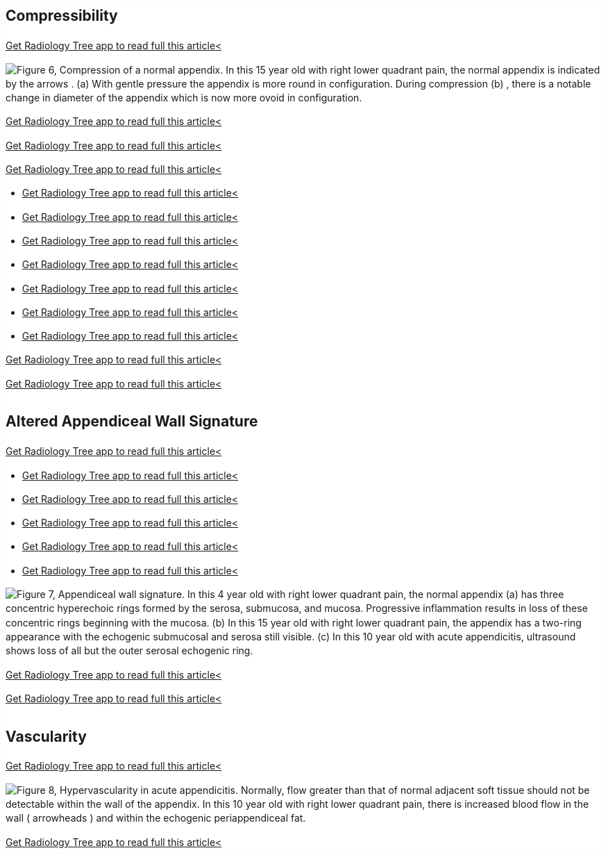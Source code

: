 ## Compressibility

[Get Radiology Tree app to read full this article<](https://clinicalpub.com/app)

![Figure 6, Compression of a normal appendix. In this 15 year old with right lower quadrant pain, the normal appendix is indicated by the arrows . (a) With gentle pressure the appendix is more round in configuration. During compression (b) , there is a notable change in diameter of the appendix which is now more ovoid in configuration.](https://storage.googleapis.com/dl.dentistrykey.com/clinical/ReevaluatingtheSonographicCriteriaforAcuteAppendicitisinChildren/5_1s20S1076633212003777.jpg)

[Get Radiology Tree app to read full this article<](https://clinicalpub.com/app)

[Get Radiology Tree app to read full this article<](https://clinicalpub.com/app)

[Get Radiology Tree app to read full this article<](https://clinicalpub.com/app)

- [Get Radiology Tree app to read full this article<](https://clinicalpub.com/app)

- [Get Radiology Tree app to read full this article<](https://clinicalpub.com/app)

- [Get Radiology Tree app to read full this article<](https://clinicalpub.com/app)

- [Get Radiology Tree app to read full this article<](https://clinicalpub.com/app)

- [Get Radiology Tree app to read full this article<](https://clinicalpub.com/app)

- [Get Radiology Tree app to read full this article<](https://clinicalpub.com/app)

- [Get Radiology Tree app to read full this article<](https://clinicalpub.com/app)


[Get Radiology Tree app to read full this article<](https://clinicalpub.com/app)

[Get Radiology Tree app to read full this article<](https://clinicalpub.com/app)

## Altered Appendiceal Wall Signature

[Get Radiology Tree app to read full this article<](https://clinicalpub.com/app)

- [Get Radiology Tree app to read full this article<](https://clinicalpub.com/app)

- [Get Radiology Tree app to read full this article<](https://clinicalpub.com/app)

- [Get Radiology Tree app to read full this article<](https://clinicalpub.com/app)

- [Get Radiology Tree app to read full this article<](https://clinicalpub.com/app)

- [Get Radiology Tree app to read full this article<](https://clinicalpub.com/app)


![Figure 7, Appendiceal wall signature. In this 4 year old with right lower quadrant pain, the normal appendix (a) has three concentric hyperechoic rings formed by the serosa, submucosa, and mucosa. Progressive inflammation results in loss of these concentric rings beginning with the mucosa. (b) In this 15 year old with right lower quadrant pain, the appendix has a two-ring appearance with the echogenic submucosal and serosa still visible. (c) In this 10 year old with acute appendicitis, ultrasound shows loss of all but the outer serosal echogenic ring.](https://storage.googleapis.com/dl.dentistrykey.com/clinical/ReevaluatingtheSonographicCriteriaforAcuteAppendicitisinChildren/6_1s20S1076633212003777.jpg)

[Get Radiology Tree app to read full this article<](https://clinicalpub.com/app)

[Get Radiology Tree app to read full this article<](https://clinicalpub.com/app)

## Vascularity

[Get Radiology Tree app to read full this article<](https://clinicalpub.com/app)

![Figure 8, Hypervascularity in acute appendicitis. Normally, flow greater than that of normal adjacent soft tissue should not be detectable within the wall of the appendix. In this 10 year old with right lower quadrant pain, there is increased blood flow in the wall ( arrowheads ) and within the echogenic periappendiceal fat.](https://storage.googleapis.com/dl.dentistrykey.com/clinical/ReevaluatingtheSonographicCriteriaforAcuteAppendicitisinChildren/7_1s20S1076633212003777.jpg)

[Get Radiology Tree app to read full this article<](https://clinicalpub.com/app)
